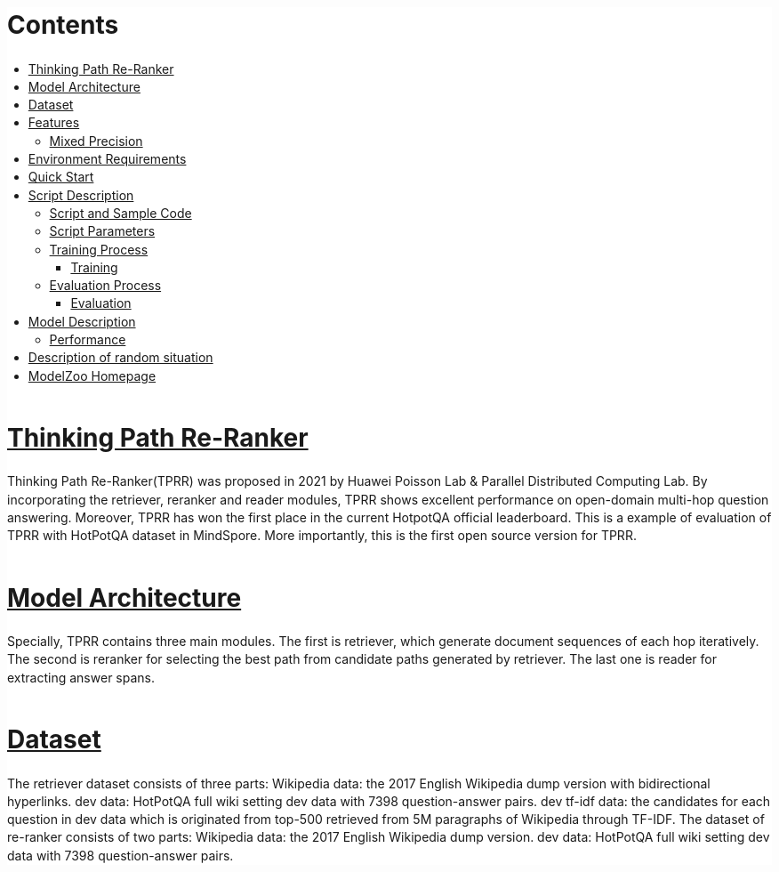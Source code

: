 # Contents

- [Thinking Path Re-Ranker](#thinking-path-re-ranker)
- [Model Architecture](#model-architecture)
- [Dataset](#dataset)
- [Features](#features)
    - [Mixed Precision](#mixed-precision)
- [Environment Requirements](#environment-requirements)
- [Quick Start](#quick-start)
- [Script Description](#script-description)
    - [Script and Sample Code](#script-and-sample-code)
    - [Script Parameters](#script-parameters)
    - [Training Process](#training-process)
        - [Training](#training)
    - [Evaluation Process](#evaluation-process)
        - [Evaluation](#evaluation)
- [Model Description](#model-description)
    - [Performance](#performance)
- [Description of random situation](#description-of-random-situation)
- [ModelZoo Homepage](#modelzoo-homepage)

# [Thinking Path Re-Ranker](#contents)

Thinking Path Re-Ranker(TPRR) was proposed in 2021 by Huawei Poisson Lab & Parallel Distributed Computing Lab. By incorporating the
retriever, reranker and reader modules, TPRR shows excellent performance on open-domain multi-hop question answering. Moreover, TPRR has won
the first place in the current HotpotQA official leaderboard. This is a example of evaluation of TPRR with HotPotQA dataset in MindSpore. More
importantly, this is the first open source version for TPRR.

# [Model Architecture](#contents)

Specially, TPRR contains three main modules. The first is retriever, which generate document sequences of each hop iteratively. The second
is reranker for selecting the best path from candidate paths generated by retriever. The last one is reader for extracting answer spans.

# [Dataset](#contents)

The retriever dataset consists of three parts:
Wikipedia data: the 2017 English Wikipedia dump version with bidirectional hyperlinks.
dev data: HotPotQA full wiki setting dev data with 7398 question-answer pairs.
dev tf-idf data: the candidates for each question in dev data which is originated from top-500 retrieved from 5M paragraphs of Wikipedia
through TF-IDF.
The dataset of re-ranker consists of two parts:
Wikipedia data: the 2017 English Wikipedia dump version.
dev data: HotPotQA full wiki setting dev data with 7398 question-answer pairs.
